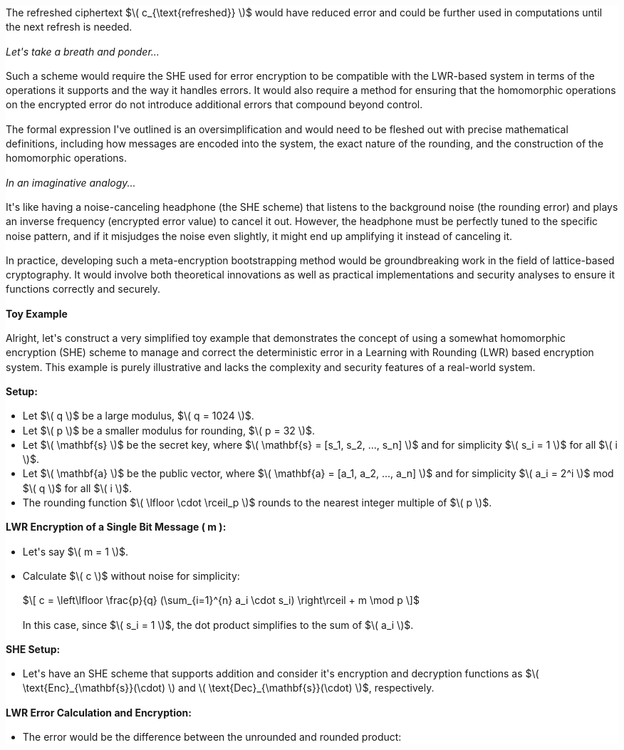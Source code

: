 The refreshed ciphertext $\( c_{\text{refreshed}} \)$ would have reduced error and could be further used in computations until the next refresh is needed.

*Let's take a breath and ponder...*

Such a scheme would require the SHE used for error encryption to be compatible with the LWR-based system in terms of the operations it supports and the way it handles errors. It would also require a method for ensuring that the homomorphic operations on the encrypted error do not introduce additional errors that compound beyond control.

The formal expression I've outlined is an oversimplification and would need to be fleshed out with precise mathematical definitions, including how messages are encoded into the system, the exact nature of the rounding, and the construction of the homomorphic operations.

*In an imaginative analogy...*

It's like having a noise-canceling headphone (the SHE scheme) that listens to the background noise (the rounding error) and plays an inverse frequency (encrypted error value) to cancel it out. However, the headphone must be perfectly tuned to the specific noise pattern, and if it misjudges the noise even slightly, it might end up amplifying it instead of canceling it.

In practice, developing such a meta-encryption bootstrapping method would be groundbreaking work in the field of lattice-based cryptography. It would involve both theoretical innovations as well as practical implementations and security analyses to ensure it functions correctly and securely.

**Toy Example**

Alright, let's construct a very simplified toy example that demonstrates the concept of using a somewhat homomorphic encryption (SHE) scheme to manage and correct the deterministic error in a Learning with Rounding (LWR) based encryption system. This example is purely illustrative and lacks the complexity and security features of a real-world system.

**Setup:**
- Let $\( q \)$ be a large modulus, $\( q = 1024 \)$.
- Let $\( p \)$ be a smaller modulus for rounding, $\( p = 32 \)$.
- Let $\( \mathbf{s} \)$ be the secret key, where $\( \mathbf{s} = [s_1, s_2, ..., s_n] \)$ and for simplicity $\( s_i = 1 \)$ for all $\( i \)$.
- Let $\( \mathbf{a} \)$ be the public vector, where $\( \mathbf{a} = [a_1, a_2, ..., a_n] \)$ and for simplicity $\( a_i = 2^i \)$ mod $\( q \)$ for all $\( i \)$.
- The rounding function $\( \lfloor \cdot \rceil_p \)$ rounds to the nearest integer multiple of $\( p \)$.

**LWR Encryption of a Single Bit Message \( m \):**
- Let's say $\( m = 1 \)$.
- Calculate $\( c \)$ without noise for simplicity:

  $\[ c = \left\lfloor \frac{p}{q} (\sum_{i=1}^{n} a_i \cdot s_i) \right\rceil + m \mod p \]$
  
  In this case, since $\( s_i = 1 \)$, the dot product simplifies to the sum of $\( a_i \)$.

**SHE Setup:**
- Let's have an SHE scheme that supports addition and consider it's encryption and decryption functions as $\( \text{Enc}_{\mathbf{s}}(\cdot) \) and \( \text{Dec}_{\mathbf{s}}(\cdot) \)$, respectively.

**LWR Error Calculation and Encryption:**
- The error would be the difference between the unrounded and rounded product:
  